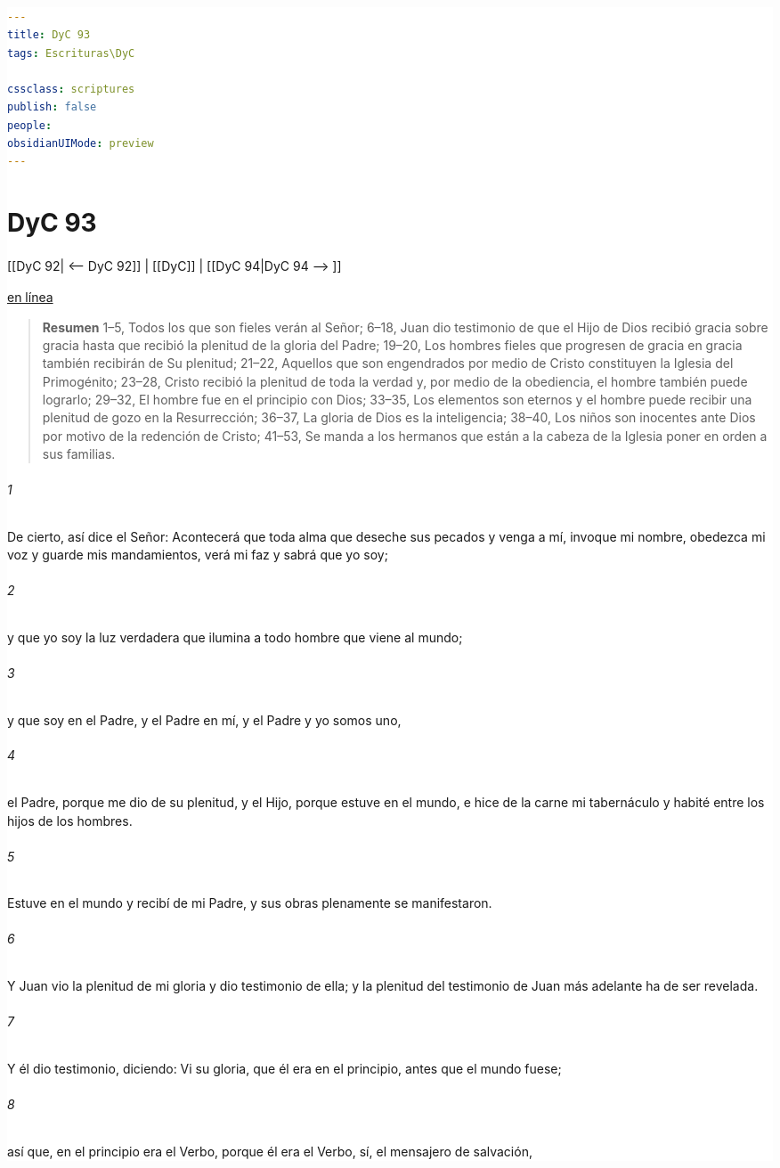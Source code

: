 ```yaml
---
title: DyC 93
tags: Escrituras\DyC

cssclass: scriptures
publish: false
people:
obsidianUIMode: preview
---
```


# DyC 93
[[DyC 92| <-- DyC 92]] | [[DyC]] | [[DyC 94|DyC 94 --> ]]

[en línea](https://churchofjesuschrist.org/study/scriptures/dc-testament/dc/93?lang=spa)

> __Resumen__
1–5, Todos los que son fieles verán al Señor; 6–18, Juan dio testimonio de que el Hijo de Dios recibió gracia sobre gracia hasta que recibió la plenitud de la gloria del Padre; 19–20, Los hombres fieles que progresen de gracia en gracia también recibirán de Su plenitud; 21–22, Aquellos que son engendrados por medio de Cristo constituyen la Iglesia del Primogénito; 23–28, Cristo recibió la plenitud de toda la verdad y, por medio de la obediencia, el hombre también puede lograrlo; 29–32, El hombre fue en el principio con Dios; 33–35, Los elementos son eternos y el hombre puede recibir una plenitud de gozo en la Resurrección; 36–37, La gloria de Dios es la inteligencia; 38–40, Los niños son inocentes ante Dios por motivo de la redención de Cristo; 41–53, Se manda a los hermanos que están a la cabeza de la Iglesia poner en orden a sus familias.

###### 1 
De cierto, así dice el Señor: Acontecerá que toda alma que deseche sus pecados y venga a mí, invoque mi nombre, obedezca mi voz y guarde mis mandamientos, verá mi faz y sabrá que yo soy;

###### 2 
y que yo soy la luz verdadera que ilumina a todo hombre que viene al mundo;

###### 3 
y que soy en el Padre, y el Padre en mí, y el Padre y yo somos uno,

###### 4 
el Padre, porque me dio de su plenitud, y el Hijo, porque estuve en el mundo, e hice de la carne mi tabernáculo y habité entre los hijos de los hombres.

###### 5 
Estuve en el mundo y recibí de mi Padre, y sus obras plenamente se manifestaron.

###### 6 
Y Juan vio la plenitud de mi gloria y dio testimonio de ella; y la plenitud del testimonio de Juan más adelante ha de ser revelada.

###### 7 
Y él dio testimonio, diciendo: Vi su gloria, que él era en el principio, antes que el mundo fuese;

###### 8 
así que, en el principio era el Verbo, porque él era el Verbo, sí, el mensajero de salvación,
